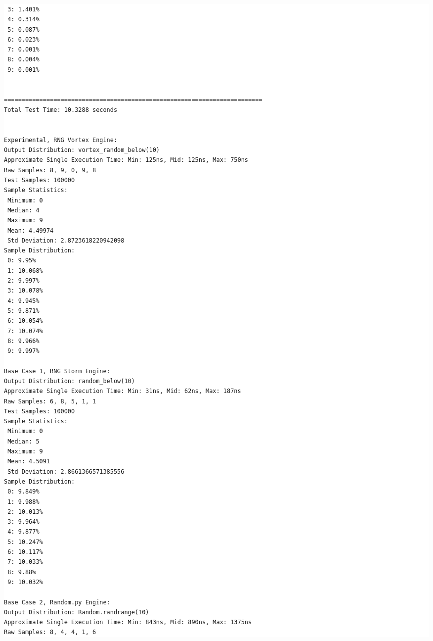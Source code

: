 ```
 3: 1.401%
 4: 0.314%
 5: 0.087%
 6: 0.023%
 7: 0.001%
 8: 0.004%
 9: 0.001%


=========================================================================
Total Test Time: 10.3288 seconds


Experimental, RNG Vortex Engine:
Output Distribution: vortex_random_below(10)
Approximate Single Execution Time: Min: 125ns, Mid: 125ns, Max: 750ns
Raw Samples: 8, 9, 0, 9, 8
Test Samples: 100000
Sample Statistics:
 Minimum: 0
 Median: 4
 Maximum: 9
 Mean: 4.49974
 Std Deviation: 2.8723618220942098
Sample Distribution:
 0: 9.95%
 1: 10.068%
 2: 9.997%
 3: 10.078%
 4: 9.945%
 5: 9.871%
 6: 10.054%
 7: 10.074%
 8: 9.966%
 9: 9.997%

Base Case 1, RNG Storm Engine:
Output Distribution: random_below(10)
Approximate Single Execution Time: Min: 31ns, Mid: 62ns, Max: 187ns
Raw Samples: 6, 8, 5, 1, 1
Test Samples: 100000
Sample Statistics:
 Minimum: 0
 Median: 5
 Maximum: 9
 Mean: 4.5091
 Std Deviation: 2.8661366571385556
Sample Distribution:
 0: 9.849%
 1: 9.988%
 2: 10.013%
 3: 9.964%
 4: 9.877%
 5: 10.247%
 6: 10.117%
 7: 10.033%
 8: 9.88%
 9: 10.032%

Base Case 2, Random.py Engine:
Output Distribution: Random.randrange(10)
Approximate Single Execution Time: Min: 843ns, Mid: 890ns, Max: 1375ns
Raw Samples: 8, 4, 4, 1, 6
```